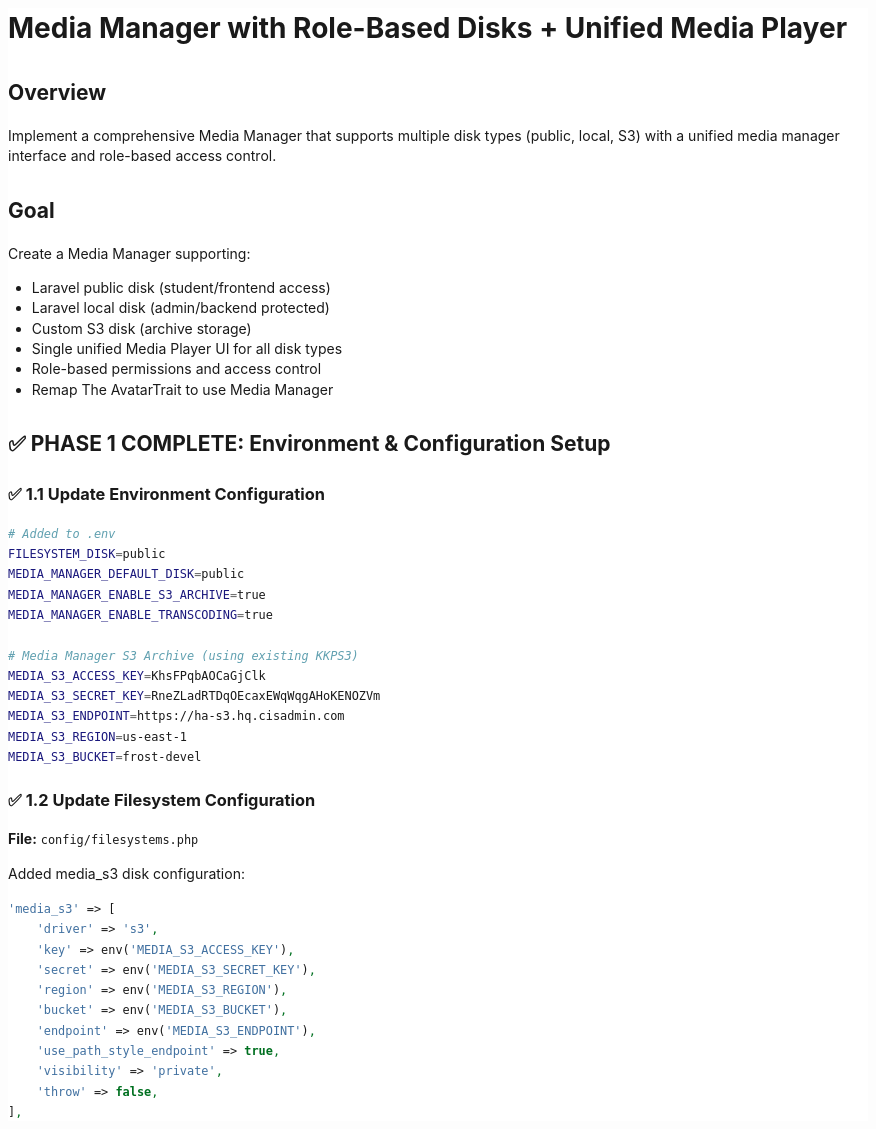 # Media Manager with Role-Based Disks + Unified Media Player

## Overview
Implement a comprehensive Media Manager that supports multiple disk types (public, local, S3) with a unified media manager interface and role-based access control.

## Goal
Create a Media Manager supporting:
- Laravel public disk (student/frontend access)
- Laravel local disk (admin/backend protected)
- Custom S3 disk (archive storage)
- Single unified Media Player UI for all disk types
- Role-based permissions and access control
- Remap The AvatarTrait to use Media Manager

## ✅ PHASE 1 COMPLETE: Environment & Configuration Setup

### ✅ 1.1 Update Environment Configuration
```bash
# Added to .env
FILESYSTEM_DISK=public
MEDIA_MANAGER_DEFAULT_DISK=public
MEDIA_MANAGER_ENABLE_S3_ARCHIVE=true
MEDIA_MANAGER_ENABLE_TRANSCODING=true

# Media Manager S3 Archive (using existing KKPS3)
MEDIA_S3_ACCESS_KEY=KhsFPqbAOCaGjClk
MEDIA_S3_SECRET_KEY=RneZLadRTDqOEcaxEWqWqgAHoKENOZVm
MEDIA_S3_ENDPOINT=https://ha-s3.hq.cisadmin.com
MEDIA_S3_REGION=us-east-1
MEDIA_S3_BUCKET=frost-devel
```

### ✅ 1.2 Update Filesystem Configuration
**File:** `config/filesystems.php`

Added media_s3 disk configuration:
```php
'media_s3' => [
    'driver' => 's3',
    'key' => env('MEDIA_S3_ACCESS_KEY'),
    'secret' => env('MEDIA_S3_SECRET_KEY'),
    'region' => env('MEDIA_S3_REGION'),
    'bucket' => env('MEDIA_S3_BUCKET'),
    'endpoint' => env('MEDIA_S3_ENDPOINT'),
    'use_path_style_endpoint' => true,
    'visibility' => 'private',
    'throw' => false,
],
```
